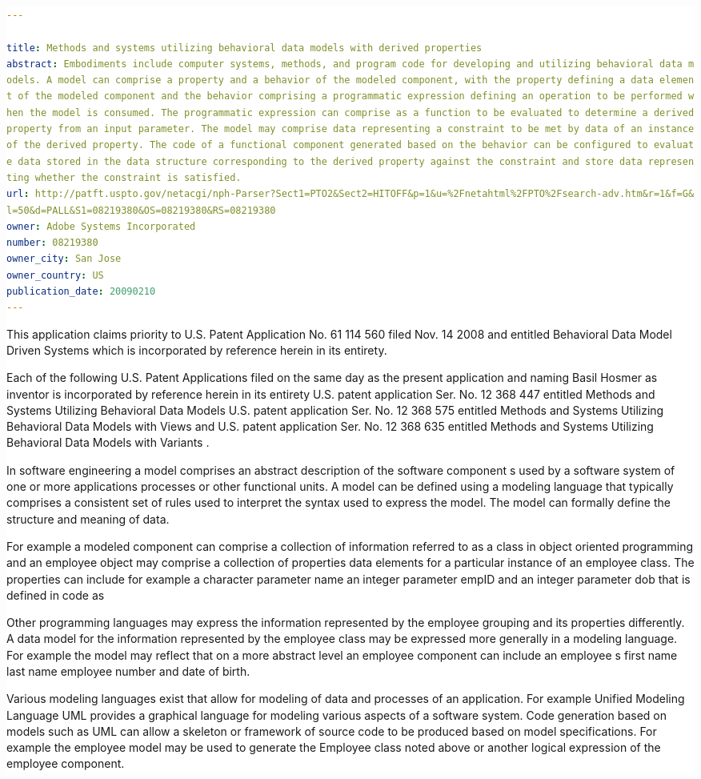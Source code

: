 ```yaml
---

title: Methods and systems utilizing behavioral data models with derived properties
abstract: Embodiments include computer systems, methods, and program code for developing and utilizing behavioral data models. A model can comprise a property and a behavior of the modeled component, with the property defining a data element of the modeled component and the behavior comprising a programmatic expression defining an operation to be performed when the model is consumed. The programmatic expression can comprise as a function to be evaluated to determine a derived property from an input parameter. The model may comprise data representing a constraint to be met by data of an instance of the derived property. The code of a functional component generated based on the behavior can be configured to evaluate data stored in the data structure corresponding to the derived property against the constraint and store data representing whether the constraint is satisfied.
url: http://patft.uspto.gov/netacgi/nph-Parser?Sect1=PTO2&Sect2=HITOFF&p=1&u=%2Fnetahtml%2FPTO%2Fsearch-adv.htm&r=1&f=G&l=50&d=PALL&S1=08219380&OS=08219380&RS=08219380
owner: Adobe Systems Incorporated
number: 08219380
owner_city: San Jose
owner_country: US
publication_date: 20090210
---
```

This application claims priority to U.S. Patent Application No. 61 114 560 filed Nov. 14 2008 and entitled Behavioral Data Model Driven Systems which is incorporated by reference herein in its entirety.

Each of the following U.S. Patent Applications filed on the same day as the present application and naming Basil Hosmer as inventor is incorporated by reference herein in its entirety U.S. patent application Ser. No. 12 368 447 entitled Methods and Systems Utilizing Behavioral Data Models U.S. patent application Ser. No. 12 368 575 entitled Methods and Systems Utilizing Behavioral Data Models with Views and U.S. patent application Ser. No. 12 368 635 entitled Methods and Systems Utilizing Behavioral Data Models with Variants .

In software engineering a model comprises an abstract description of the software component s used by a software system of one or more applications processes or other functional units. A model can be defined using a modeling language that typically comprises a consistent set of rules used to interpret the syntax used to express the model. The model can formally define the structure and meaning of data.

For example a modeled component can comprise a collection of information referred to as a class in object oriented programming and an employee object may comprise a collection of properties data elements for a particular instance of an employee class. The properties can include for example a character parameter name an integer parameter empID and an integer parameter dob that is defined in code as 

Other programming languages may express the information represented by the employee grouping and its properties differently. A data model for the information represented by the employee class may be expressed more generally in a modeling language. For example the model may reflect that on a more abstract level an employee component can include an employee s first name last name employee number and date of birth.

Various modeling languages exist that allow for modeling of data and processes of an application. For example Unified Modeling Language UML provides a graphical language for modeling various aspects of a software system. Code generation based on models such as UML can allow a skeleton or framework of source code to be produced based on model specifications. For example the employee model may be used to generate the Employee class noted above or another logical expression of the employee component.
